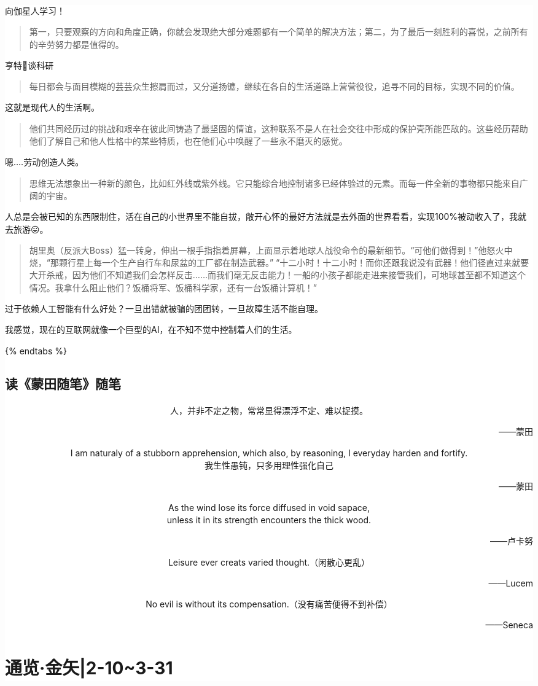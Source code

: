 向伽星人学习！





> 第一，只要观察的方向和角度正确，你就会发现绝大部分难题都有一个简单的解决方法；第二，为了最后一刻胜利的喜悦，之前所有的辛劳努力都是值得的。

亨特🥸谈科研

> 每日都会与面目模糊的芸芸众生擦肩而过，又分道扬镳，继续在各自的生活道路上营营役役，追寻不同的目标，实现不同的价值。
> 

这就是现代人的生活啊。

> 他们共同经历过的挑战和艰辛在彼此间铸造了最坚固的情谊，这种联系不是人在社会交往中形成的保护壳所能匹敌的。这些经历帮助他们了解自己和他人性格中的某些特质，也在他们心中唤醒了一些永不磨灭的感觉。

嗯….劳动创造人类。

> 思维无法想象出一种新的颜色，比如红外线或紫外线。它只能综合地控制诸多已经体验过的元素。而每一件全新的事物都只能来自广阔的宇宙。

人总是会被已知的东西限制住，活在自己的小世界里不能自拔，敞开心怀的最好方法就是去外面的世界看看，实现100%被动收入了，我就去旅游😛。





> 胡里奥（反派大Boss）猛一转身，伸出一根手指指着屏幕，上面显示着地球人战役命令的最新细节。“可他们做得到！”他怒火中烧，“那颗行星上每一个生产自行车和尿盆的工厂都在制造武器。” 
> “十二小时！十二小时！而你还跟我说没有武器！他们径直过来就要大开杀戒，因为他们不知道我们会怎样反击……而我们毫无反击能力！一船的小孩子都能走进来接管我们，可地球甚至都不知道这个情况。我拿什么阻止他们？饭桶将军、饭桶科学家，还有一台饭桶计算机！” 

过于依赖人工智能有什么好处？一旦出错就被骗的团团转，一旦故障生活不能自理。

我感觉，现在的互联网就像一个巨型的AI，在不知不觉中控制着人们的生活。


{% endtabs %}

## 读《蒙田随笔》随笔



<center>人，并非不定之物，常常显得漂浮不定、难以捉摸。</center>
<p align="right">——蒙田</p>

<center>I am naturaly of a stubborn apprehension, which also, by reasoning, I everyday harden and fortify.</center>
<center>我生性愚钝，只多用理性强化自己</center>
<p align="right">——蒙田</p>

<center>As the wind lose its force diffused in void sapace,</center>
<center>unless it in its strength encounters the thick wood.</center>
<p align="right">——卢卡努</p>

<center>Leisure ever creats varied thought.（闲散心更乱）</center>
<p align="right">——Lucem</p>

<center>No evil is without its compensation.（没有痛苦便得不到补偿）</center>
<p align="right">——Seneca</p>



# 通览·金矢|2-10~3-31
